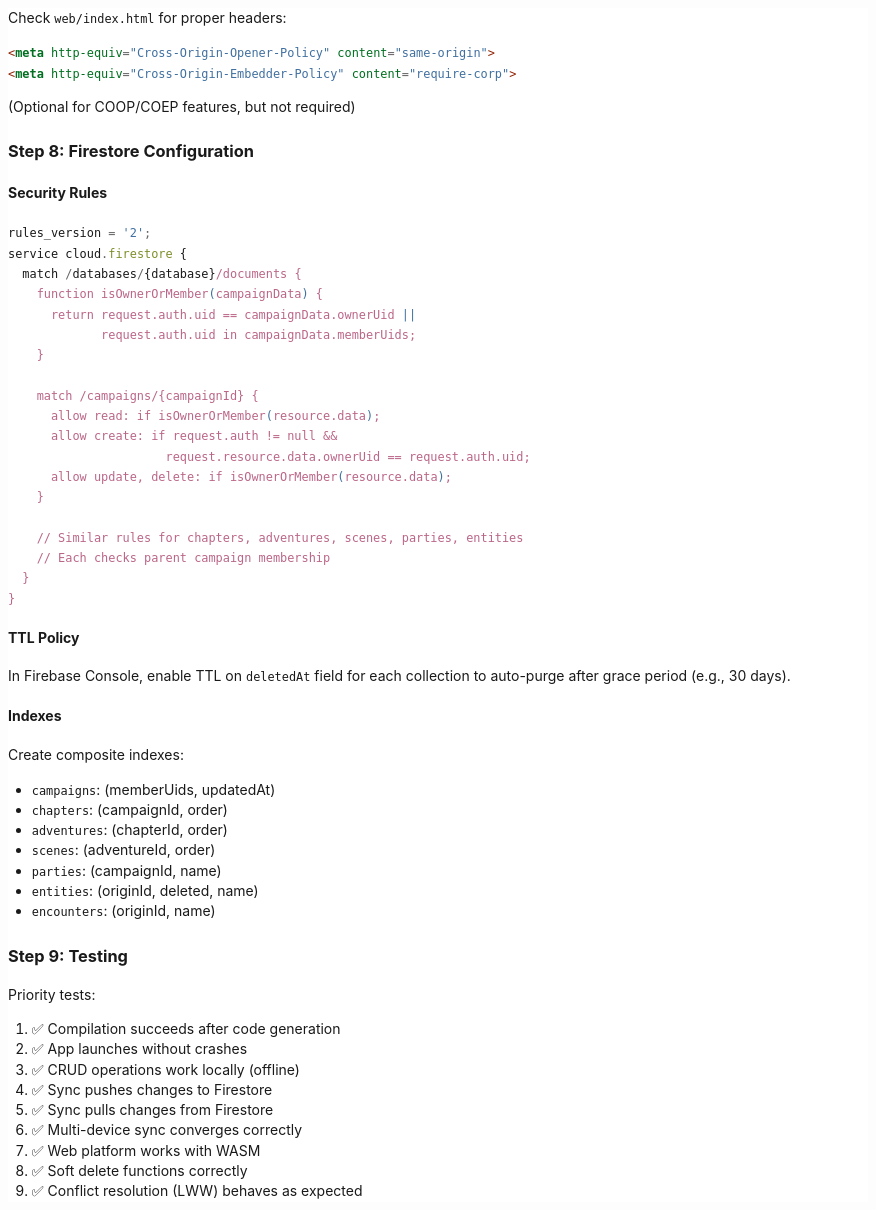 Check `web/index.html` for proper headers:
```html
<meta http-equiv="Cross-Origin-Opener-Policy" content="same-origin">
<meta http-equiv="Cross-Origin-Embedder-Policy" content="require-corp">
```

(Optional for COOP/COEP features, but not required)

### Step 8: Firestore Configuration

#### Security Rules

```javascript
rules_version = '2';
service cloud.firestore {
  match /databases/{database}/documents {
    function isOwnerOrMember(campaignData) {
      return request.auth.uid == campaignData.ownerUid ||
             request.auth.uid in campaignData.memberUids;
    }
    
    match /campaigns/{campaignId} {
      allow read: if isOwnerOrMember(resource.data);
      allow create: if request.auth != null && 
                      request.resource.data.ownerUid == request.auth.uid;
      allow update, delete: if isOwnerOrMember(resource.data);
    }
    
    // Similar rules for chapters, adventures, scenes, parties, entities
    // Each checks parent campaign membership
  }
}
```

#### TTL Policy

In Firebase Console, enable TTL on `deletedAt` field for each collection to auto-purge after grace period (e.g., 30 days).

#### Indexes

Create composite indexes:
- `campaigns`: (memberUids, updatedAt)
- `chapters`: (campaignId, order)
- `adventures`: (chapterId, order)
- `scenes`: (adventureId, order)
- `parties`: (campaignId, name)
- `entities`: (originId, deleted, name)
- `encounters`: (originId, name)

### Step 9: Testing

Priority tests:
1. ✅ Compilation succeeds after code generation
2. ✅ App launches without crashes
3. ✅ CRUD operations work locally (offline)
4. ✅ Sync pushes changes to Firestore
5. ✅ Sync pulls changes from Firestore
6. ✅ Multi-device sync converges correctly
7. ✅ Web platform works with WASM
8. ✅ Soft delete functions correctly
9. ✅ Conflict resolution (LWW) behaves as expected
